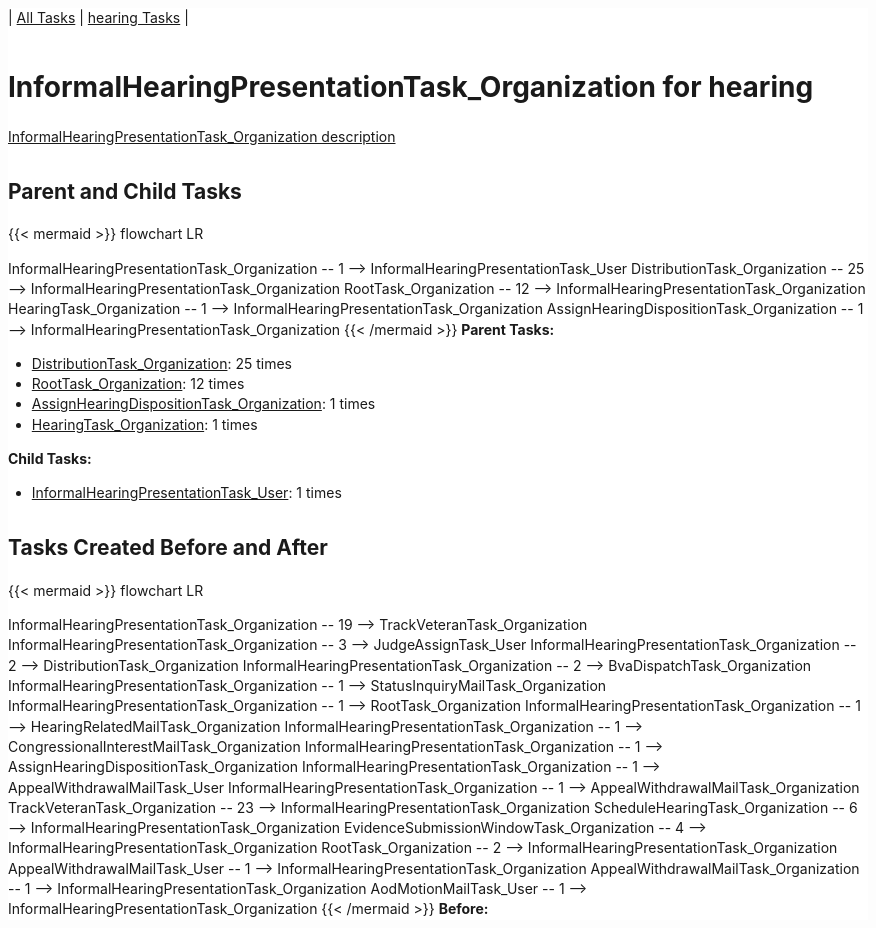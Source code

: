 ---
---

| [All Tasks](../alltasks.md) | [hearing Tasks](tasklist.md) |

# InformalHearingPresentationTask_Organization for hearing

[InformalHearingPresentationTask_Organization description](../task_descr/InformalHearingPresentationTask_Organization.md)

## Parent and Child Tasks

{{< mermaid >}}
flowchart LR

InformalHearingPresentationTask_Organization -- 1 --> InformalHearingPresentationTask_User
DistributionTask_Organization -- 25 --> InformalHearingPresentationTask_Organization
RootTask_Organization -- 12 --> InformalHearingPresentationTask_Organization
HearingTask_Organization -- 1 --> InformalHearingPresentationTask_Organization
AssignHearingDispositionTask_Organization -- 1 --> InformalHearingPresentationTask_Organization
{{< /mermaid >}}
**Parent Tasks:**

   * [DistributionTask_Organization](DistributionTask_Organization.md): 25 times
   * [RootTask_Organization](RootTask_Organization.md): 12 times
   * [AssignHearingDispositionTask_Organization](AssignHearingDispositionTask_Organization.md): 1 times
   * [HearingTask_Organization](HearingTask_Organization.md): 1 times

**Child Tasks:**

   * [InformalHearingPresentationTask_User](InformalHearingPresentationTask_User.md): 1 times

## Tasks Created Before and After

{{< mermaid >}}
flowchart LR

InformalHearingPresentationTask_Organization -- 19 --> TrackVeteranTask_Organization
InformalHearingPresentationTask_Organization -- 3 --> JudgeAssignTask_User
InformalHearingPresentationTask_Organization -- 2 --> DistributionTask_Organization
InformalHearingPresentationTask_Organization -- 2 --> BvaDispatchTask_Organization
InformalHearingPresentationTask_Organization -- 1 --> StatusInquiryMailTask_Organization
InformalHearingPresentationTask_Organization -- 1 --> RootTask_Organization
InformalHearingPresentationTask_Organization -- 1 --> HearingRelatedMailTask_Organization
InformalHearingPresentationTask_Organization -- 1 --> CongressionalInterestMailTask_Organization
InformalHearingPresentationTask_Organization -- 1 --> AssignHearingDispositionTask_Organization
InformalHearingPresentationTask_Organization -- 1 --> AppealWithdrawalMailTask_User
InformalHearingPresentationTask_Organization -- 1 --> AppealWithdrawalMailTask_Organization
TrackVeteranTask_Organization -- 23 --> InformalHearingPresentationTask_Organization
ScheduleHearingTask_Organization -- 6 --> InformalHearingPresentationTask_Organization
EvidenceSubmissionWindowTask_Organization -- 4 --> InformalHearingPresentationTask_Organization
RootTask_Organization -- 2 --> InformalHearingPresentationTask_Organization
AppealWithdrawalMailTask_User -- 1 --> InformalHearingPresentationTask_Organization
AppealWithdrawalMailTask_Organization -- 1 --> InformalHearingPresentationTask_Organization
AodMotionMailTask_User -- 1 --> InformalHearingPresentationTask_Organization
{{< /mermaid >}}
**Before:**

